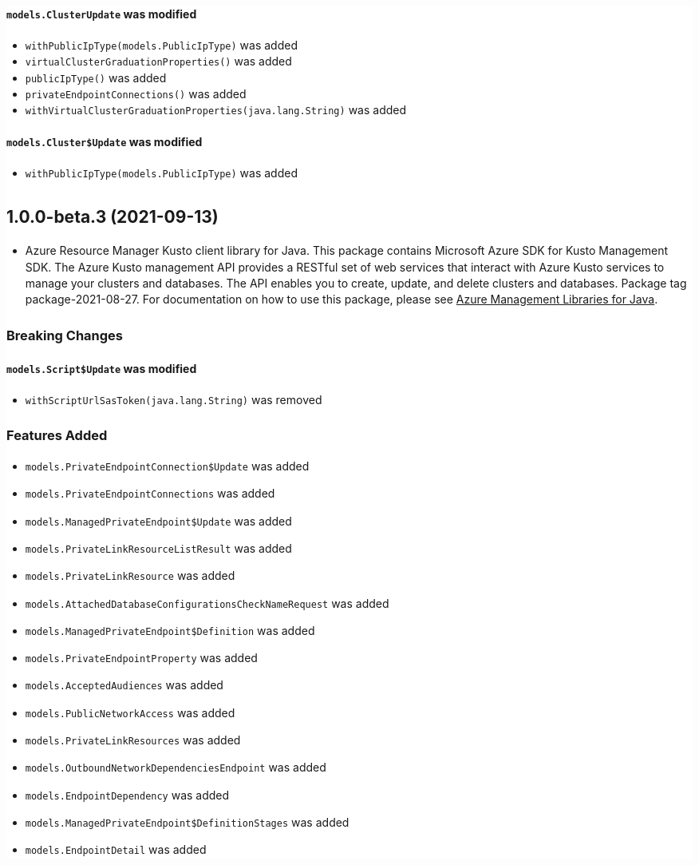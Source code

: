 #### `models.ClusterUpdate` was modified

* `withPublicIpType(models.PublicIpType)` was added
* `virtualClusterGraduationProperties()` was added
* `publicIpType()` was added
* `privateEndpointConnections()` was added
* `withVirtualClusterGraduationProperties(java.lang.String)` was added

#### `models.Cluster$Update` was modified

* `withPublicIpType(models.PublicIpType)` was added

## 1.0.0-beta.3 (2021-09-13)

- Azure Resource Manager Kusto client library for Java. This package contains Microsoft Azure SDK for Kusto Management SDK. The Azure Kusto management API provides a RESTful set of web services that interact with Azure Kusto services to manage your clusters and databases. The API enables you to create, update, and delete clusters and databases. Package tag package-2021-08-27. For documentation on how to use this package, please see [Azure Management Libraries for Java](https://aka.ms/azsdk/java/mgmt).

### Breaking Changes

#### `models.Script$Update` was modified

* `withScriptUrlSasToken(java.lang.String)` was removed

### Features Added

* `models.PrivateEndpointConnection$Update` was added

* `models.PrivateEndpointConnections` was added

* `models.ManagedPrivateEndpoint$Update` was added

* `models.PrivateLinkResourceListResult` was added

* `models.PrivateLinkResource` was added

* `models.AttachedDatabaseConfigurationsCheckNameRequest` was added

* `models.ManagedPrivateEndpoint$Definition` was added

* `models.PrivateEndpointProperty` was added

* `models.AcceptedAudiences` was added

* `models.PublicNetworkAccess` was added

* `models.PrivateLinkResources` was added

* `models.OutboundNetworkDependenciesEndpoint` was added

* `models.EndpointDependency` was added

* `models.ManagedPrivateEndpoint$DefinitionStages` was added

* `models.EndpointDetail` was added
